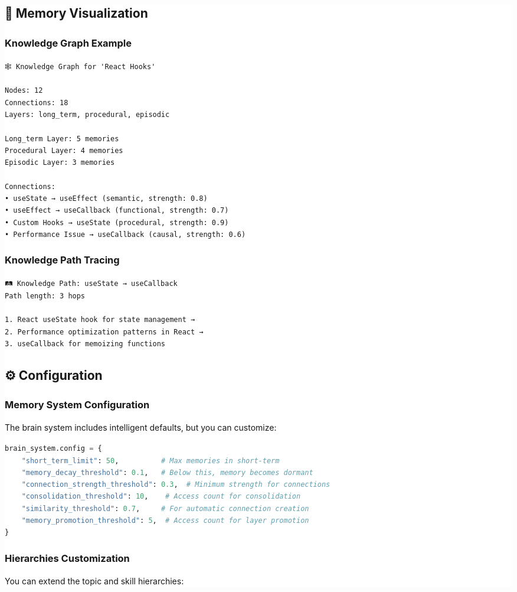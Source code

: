 ## 🎨 Memory Visualization

### Knowledge Graph Example
```
🕸️ Knowledge Graph for 'React Hooks'

Nodes: 12
Connections: 18
Layers: long_term, procedural, episodic

Long_term Layer: 5 memories
Procedural Layer: 4 memories  
Episodic Layer: 3 memories

Connections:
• useState → useEffect (semantic, strength: 0.8)
• useEffect → useCallback (functional, strength: 0.7)
• Custom Hooks → useState (procedural, strength: 0.9)
• Performance Issue → useCallback (causal, strength: 0.6)
```

### Knowledge Path Tracing
```
🛤️ Knowledge Path: useState → useCallback
Path length: 3 hops

1. React useState hook for state management → 
2. Performance optimization patterns in React →
3. useCallback for memoizing functions
```

## ⚙️ Configuration

### Memory System Configuration
The brain system includes intelligent defaults, but you can customize:

```python
brain_system.config = {
    "short_term_limit": 50,          # Max memories in short-term
    "memory_decay_threshold": 0.1,   # Below this, memory becomes dormant
    "connection_strength_threshold": 0.3,  # Minimum strength for connections
    "consolidation_threshold": 10,    # Access count for consolidation
    "similarity_threshold": 0.7,     # For automatic connection creation
    "memory_promotion_threshold": 5,  # Access count for layer promotion
}
```

### Hierarchies Customization
You can extend the topic and skill hierarchies:
